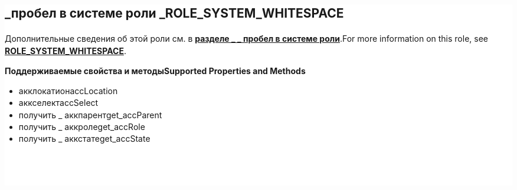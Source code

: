 ## <a name="role_system_whitespace"></a><span data-ttu-id="a45d1-538">\_пробел в системе роли \_</span><span class="sxs-lookup"><span data-stu-id="a45d1-538">ROLE\_SYSTEM\_WHITESPACE</span></span>

<span data-ttu-id="a45d1-539">Дополнительные сведения об этой роли см. в [**разделе \_ \_ пробел в системе роли**](object-roles.md).</span><span class="sxs-lookup"><span data-stu-id="a45d1-539">For more information on this role, see [**ROLE\_SYSTEM\_WHITESPACE**](object-roles.md).</span></span>

<span data-ttu-id="a45d1-540">**Поддерживаемые свойства и методы**</span><span class="sxs-lookup"><span data-stu-id="a45d1-540">**Supported Properties and Methods**</span></span>

-   <span data-ttu-id="a45d1-541">акклокатион</span><span class="sxs-lookup"><span data-stu-id="a45d1-541">accLocation</span></span>
-   <span data-ttu-id="a45d1-542">аккселект</span><span class="sxs-lookup"><span data-stu-id="a45d1-542">accSelect</span></span>
-   <span data-ttu-id="a45d1-543">получить \_ аккпарент</span><span class="sxs-lookup"><span data-stu-id="a45d1-543">get\_accParent</span></span>
-   <span data-ttu-id="a45d1-544">получить \_ аккроле</span><span class="sxs-lookup"><span data-stu-id="a45d1-544">get\_accRole</span></span>
-   <span data-ttu-id="a45d1-545">получить \_ аккстате</span><span class="sxs-lookup"><span data-stu-id="a45d1-545">get\_accState</span></span>

 

 